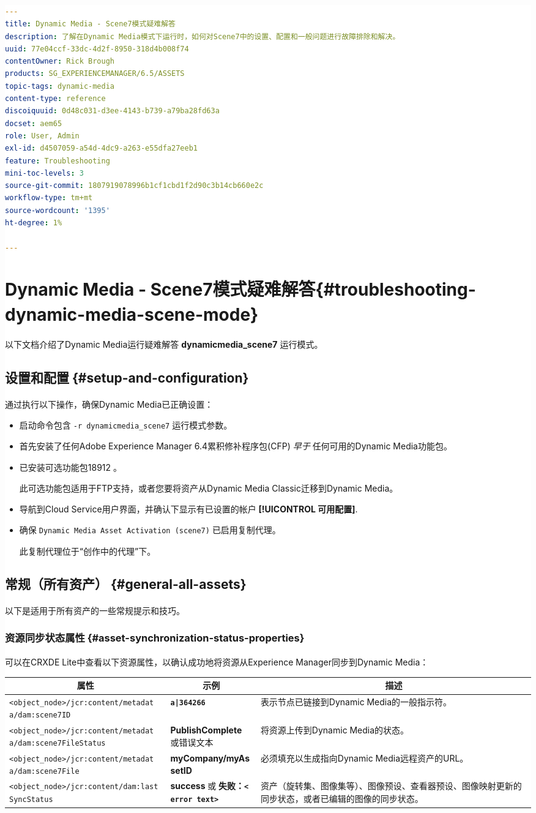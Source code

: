 ```yaml
---
title: Dynamic Media - Scene7模式疑难解答
description: 了解在Dynamic Media模式下运行时，如何对Scene7中的设置、配置和一般问题进行故障排除和解决。
uuid: 77e04ccf-33dc-4d2f-8950-318d4b008f74
contentOwner: Rick Brough
products: SG_EXPERIENCEMANAGER/6.5/ASSETS
topic-tags: dynamic-media
content-type: reference
discoiquuid: 0d48c031-d3ee-4143-b739-a79ba28fd63a
docset: aem65
role: User, Admin
exl-id: d4507059-a54d-4dc9-a263-e55dfa27eeb1
feature: Troubleshooting
mini-toc-levels: 3
source-git-commit: 1807919078996b1cf1cbd1f2d90c3b14cb660e2c
workflow-type: tm+mt
source-wordcount: '1395'
ht-degree: 1%

---
```


# Dynamic Media - Scene7模式疑难解答{#troubleshooting-dynamic-media-scene-mode}

以下文档介绍了Dynamic Media运行疑难解答 **dynamicmedia_scene7** 运行模式。

## 设置和配置 {#setup-and-configuration}

通过执行以下操作，确保Dynamic Media已正确设置：

* 启动命令包含 `-r dynamicmedia_scene7` 运行模式参数。
* 首先安装了任何Adobe Experience Manager 6.4累积修补程序包(CFP) *早于* 任何可用的Dynamic Media功能包。
* 已安装可选功能包18912 。

  此可选功能包适用于FTP支持，或者您要将资产从Dynamic Media Classic迁移到Dynamic Media。

* 导航到Cloud Service用户界面，并确认下显示有已设置的帐户 **[!UICONTROL 可用配置]**.
* 确保 `Dynamic Media Asset Activation (scene7)` 已启用复制代理。

  此复制代理位于“创作中的代理”下。

## 常规（所有资产） {#general-all-assets}

以下是适用于所有资产的一些常规提示和技巧。

### 资源同步状态属性 {#asset-synchronization-status-properties}

可以在CRXDE Lite中查看以下资源属性，以确认成功地将资源从Experience Manager同步到Dynamic Media：

| **属性** | **示例** | **描述** |
|---|---|---|
| `<object_node>/jcr:content/metadata/dam:scene7ID` | **`a\|364266`** | 表示节点已链接到Dynamic Media的一般指示符。 |
| `<object_node>/jcr:content/metadata/dam:scene7FileStatus` | **PublishComplete** 或错误文本 | 将资源上传到Dynamic Media的状态。 |
| `<object_node>/jcr:content/metadata/dam:scene7File` | **myCompany/myAssetID** | 必须填充以生成指向Dynamic Media远程资产的URL。 |
| `<object_node>/jcr:content/dam:lastSyncStatus` | **success** 或 **失败：`<error text>`** | 资产（旋转集、图像集等）、图像预设、查看器预设、图像映射更新的同步状态，或者已编辑的图像的同步状态。 |
